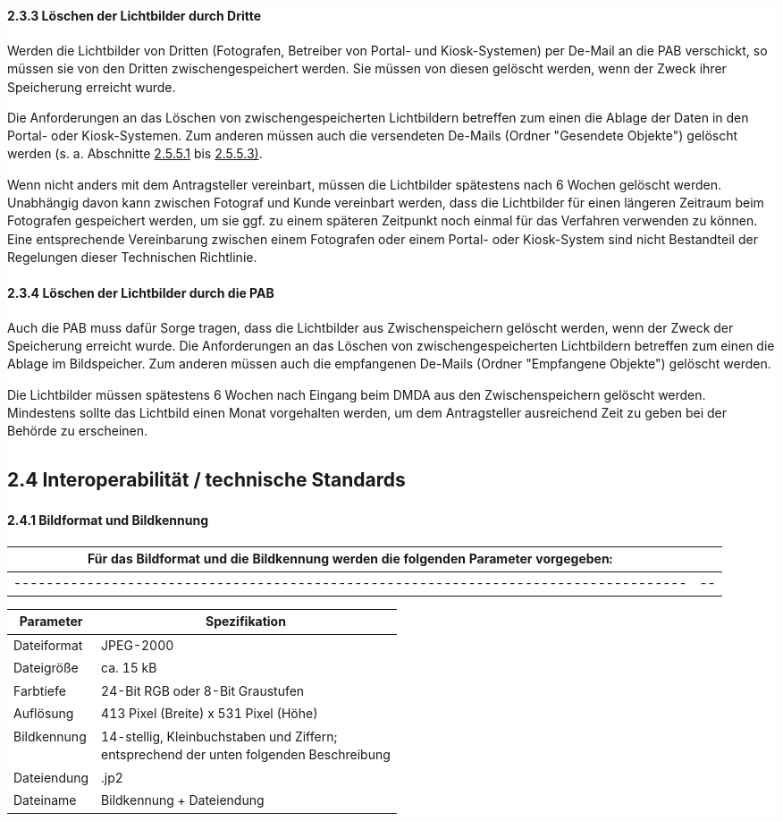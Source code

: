 #### <span id="page-8-2"></span>2.3.3 Löschen der Lichtbilder durch Dritte

Werden die Lichtbilder von Dritten (Fotografen, Betreiber von Portal- und Kiosk-Systemen) per De-Mail an die PAB verschickt, so müssen sie von den Dritten zwischengespeichert werden. Sie müssen von diesen gelöscht werden, wenn der Zweck ihrer Speicherung erreicht wurde.

Die Anforderungen an das Löschen von zwischengespeicherten Lichtbildern betreffen zum einen die Ablage der Daten in den Portal- oder Kiosk-Systemen. Zum anderen müssen auch die versendeten De-Mails (Ordner "Gesendete Objekte") gelöscht werden (s. a. Abschnitte [2.5.5.1](#page-16-1) bis [2.5.5.3\)](#page-16-0).

Wenn nicht anders mit dem Antragsteller vereinbart, müssen die Lichtbilder spätestens nach 6 Wochen gelöscht werden. Unabhängig davon kann zwischen Fotograf und Kunde vereinbart werden, dass die Lichtbilder für einen längeren Zeitraum beim Fotografen gespeichert werden, um sie ggf. zu einem späteren Zeitpunkt noch einmal für das Verfahren verwenden zu können. Eine entsprechende Vereinbarung zwischen einem Fotografen oder einem Portal- oder Kiosk-System sind nicht Bestandteil der Regelungen dieser Technischen Richtlinie.

#### <span id="page-8-1"></span>2.3.4 Löschen der Lichtbilder durch die PAB

Auch die PAB muss dafür Sorge tragen, dass die Lichtbilder aus Zwischenspeichern gelöscht werden, wenn der Zweck der Speicherung erreicht wurde. Die Anforderungen an das Löschen von zwischengespeicherten Lichtbildern betreffen zum einen die Ablage im Bildspeicher. Zum anderen müssen auch die empfangenen De-Mails (Ordner "Empfangene Objekte") gelöscht werden.

Die Lichtbilder müssen spätestens 6 Wochen nach Eingang beim DMDA aus den Zwischenspeichern gelöscht werden. Mindestens sollte das Lichtbild einen Monat vorgehalten werden, um dem Antragsteller ausreichend Zeit zu geben bei der Behörde zu erscheinen.

## 2.4 Interoperabilität / technische Standards

#### <span id="page-8-0"></span>2.4.1 Bildformat und Bildkennung

| Für das Bildformat und die Bildkennung werden die folgenden Parameter vorgegeben: |  |
|-----------------------------------------------------------------------------------|--|
|-----------------------------------------------------------------------------------|--|

| Parameter   | Spezifikation                                                                             |
|-------------|-------------------------------------------------------------------------------------------|
| Dateiformat | JPEG-2000                                                                                 |
| Dateigröße  | ca. 15 kB                                                                                 |
| Farbtiefe   | 24-Bit RGB oder 8-Bit Graustufen                                                          |
| Auflösung   | 413 Pixel (Breite) x 531 Pixel (Höhe)                                                     |
| Bildkennung | 14-stellig, Kleinbuchstaben und Ziffern;<br>entsprechend der unten folgenden Beschreibung |
| Dateiendung | .jp2                                                                                      |
| Dateiname   | Bildkennung + Dateiendung                                                                 |
